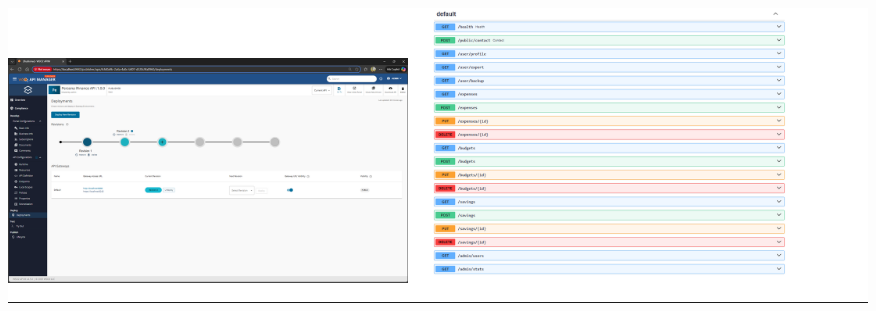 <img src="IMG/Screenshot 2025-10-20 125715.png" width="400" alt="WSO2 Screenshot 11" />
<img src="IMG/Screenshot 2025-10-20 125725.png" width="400" alt="WSO2 Screenshot 12" />

---